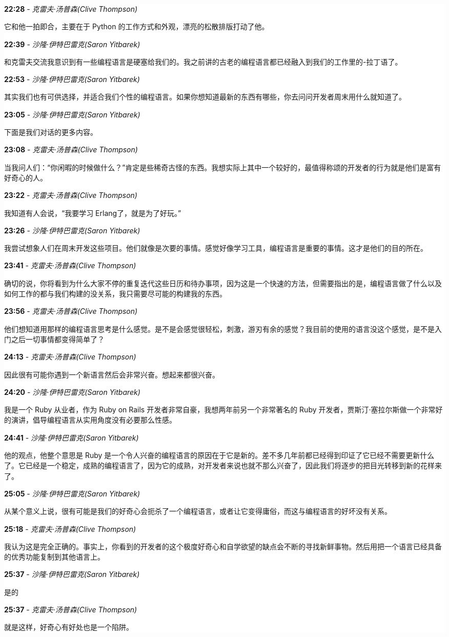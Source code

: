 **22:28** - _克雷夫·汤普森(Clive Thompson)_

它和他一拍即合，主要在于 Python 的工作方式和外观，漂亮的松散排版打动了他。

**22:39** - _沙隆·伊特巴雷克(Saron Yitbarek)_

和克雷夫交流我意识到有一些编程语言是硬塞给我们的。我之前讲的古老的编程语言都已经融入到我们的工作里的-拉丁语了。

**22:53** - _沙隆·伊特巴雷克(Saron Yitbarek)_

其实我们也有可供选择，并适合我们个性的编程语言。如果你想知道最新的东西有哪些，你去问问开发者周末用什么就知道了。

**23:05** - _沙隆·伊特巴雷克(Saron Yitbarek)_

下面是我们对话的更多内容。

**23:08** - _克雷夫·汤普森(Clive Thompson)_

当我问人们：“你闲暇的时候做什么？”肯定是些稀奇古怪的东西。我想实际上其中一个较好的，最值得称颂的开发者的行为就是他们是富有好奇心的人。

**23:22** - _克雷夫·汤普森(Clive Thompson)_

我知道有人会说，“我要学习 Erlang了，就是为了好玩。”

**23:26** - _沙隆·伊特巴雷克(Saron Yitbarek)_

我尝试想象人们在周末开发这些项目。他们就像是次要的事情。感觉好像学习工具，编程语言是重要的事情。这才是他们的目的所在。

**23:41** - _克雷夫·汤普森(Clive Thompson)_

确切的说，你将看到为什么大家不停的重复迭代这些日历和待办事项，因为这是一个快速的方法，但需要指出的是，编程语言做了什么以及如何工作的都与我们构建的没关系，我只需要尽可能的构建我的东西。

**23:56** - _克雷夫·汤普森(Clive Thompson)_

他们想知道用那样的编程语言思考是什么感觉。是不是会感觉很轻松，刺激，游刃有余的感觉？我目前的使用的语言没这个感觉，是不是入门之后一切事情都变得简单了？

**24:13** - _克雷夫·汤普森(Clive Thompson)_

因此很有可能你遇到一个新语言然后会非常兴奋。想起来都很兴奋。

**24:20** - _沙隆·伊特巴雷克(Saron Yitbarek)_

我是一个 Ruby 从业者，作为 Ruby on Rails 开发者非常自豪，我想两年前另一个非常著名的 Ruby 开发者，贾斯汀·塞拉尔斯做一个非常好的演讲，倡导编程语言从实用角度没有必要那么性感。

**24:41** - _沙隆·伊特巴雷克(Saron Yitbarek)_

他的观点，他整个意思是 Ruby 是一个令人兴奋的编程语言的原因在于它是新的。差不多几年前都已经得到印证了它已经不需要更新什么了。它已经是一个稳定，成熟的编程语言了，因为它的成熟，对开发者来说也就不那么兴奋了，因此我们将逐步的把目光转移到新的花样来了。

**25:05** - _沙隆·伊特巴雷克(Saron Yitbarek)_

从某个意义上说，很有可能是我们的好奇心会扼杀了一个编程语言，或者让它变得庸俗，而这与编程语言的好坏没有关系。

**25:18** - _克雷夫·汤普森(Clive Thompson)_

我认为这是完全正确的。事实上，你看到的开发者的这个极度好奇心和自学欲望的缺点会不断的寻找新鲜事物。然后用把一个语言已经具备的优秀功能复制到其他语言上。

**25:37** - _沙隆·伊特巴雷克(Saron Yitbarek)_

是的

**25:37** - _克雷夫·汤普森(Clive Thompson)_

就是这样，好奇心有好处也是一个陷阱。
